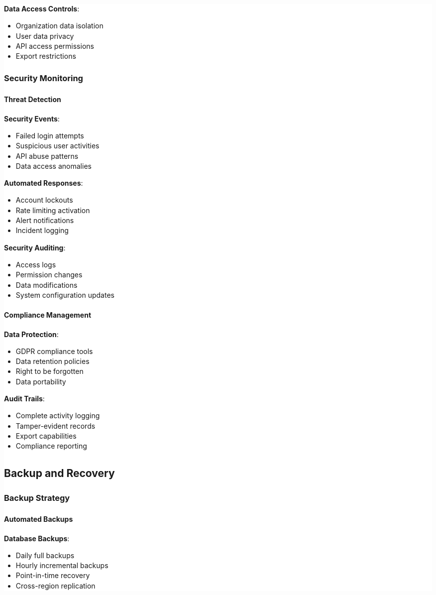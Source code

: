 **Data Access Controls**:
- Organization data isolation
- User data privacy
- API access permissions
- Export restrictions

### Security Monitoring

#### Threat Detection

**Security Events**:
- Failed login attempts
- Suspicious user activities
- API abuse patterns
- Data access anomalies

**Automated Responses**:
- Account lockouts
- Rate limiting activation
- Alert notifications
- Incident logging

**Security Auditing**:
- Access logs
- Permission changes
- Data modifications
- System configuration updates

#### Compliance Management

**Data Protection**:
- GDPR compliance tools
- Data retention policies
- Right to be forgotten
- Data portability

**Audit Trails**:
- Complete activity logging
- Tamper-evident records
- Export capabilities
- Compliance reporting

## Backup and Recovery

### Backup Strategy

#### Automated Backups

**Database Backups**:
- Daily full backups
- Hourly incremental backups
- Point-in-time recovery
- Cross-region replication
